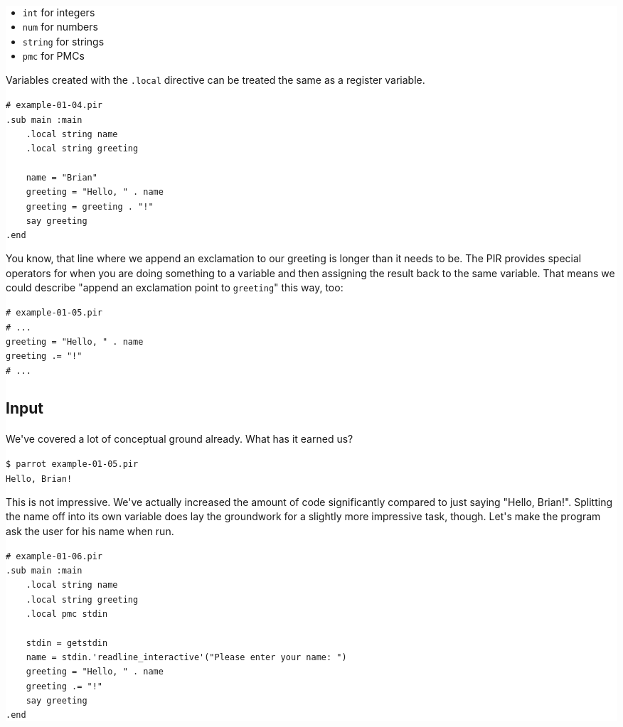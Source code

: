 * `int` for integers
* `num` for numbers
* `string` for strings
* `pmc` for PMCs

Variables created with the `.local` directive can be treated the same as a
register variable.

````
# example-01-04.pir
.sub main :main
    .local string name
    .local string greeting

    name = "Brian"
    greeting = "Hello, " . name
    greeting = greeting . "!"
    say greeting
.end
````

You know, that line where we append an exclamation to our greeting is longer than it needs to be.
The PIR provides special operators for when you are doing something to a variable and then assigning
the result back to the same variable. That means we could describe "append an exclamation point to 
`greeting`" this way, too:

````
# example-01-05.pir
# ...
greeting = "Hello, " . name
greeting .= "!"
# ...
````

## Input

We've covered a lot of conceptual ground already. What has it earned us?

````
$ parrot example-01-05.pir
Hello, Brian!
````

This is not impressive. We've actually increased the amount of code significantly compared
to just saying "Hello, Brian!". Splitting the name off into its own variable does lay the groundwork
for a slightly more impressive task, though. Let's make the program ask the user for his name
when run.

````
# example-01-06.pir
.sub main :main
    .local string name
    .local string greeting
    .local pmc stdin

    stdin = getstdin
    name = stdin.'readline_interactive'("Please enter your name: ")
    greeting = "Hello, " . name
    greeting .= "!"
    say greeting
.end
````
